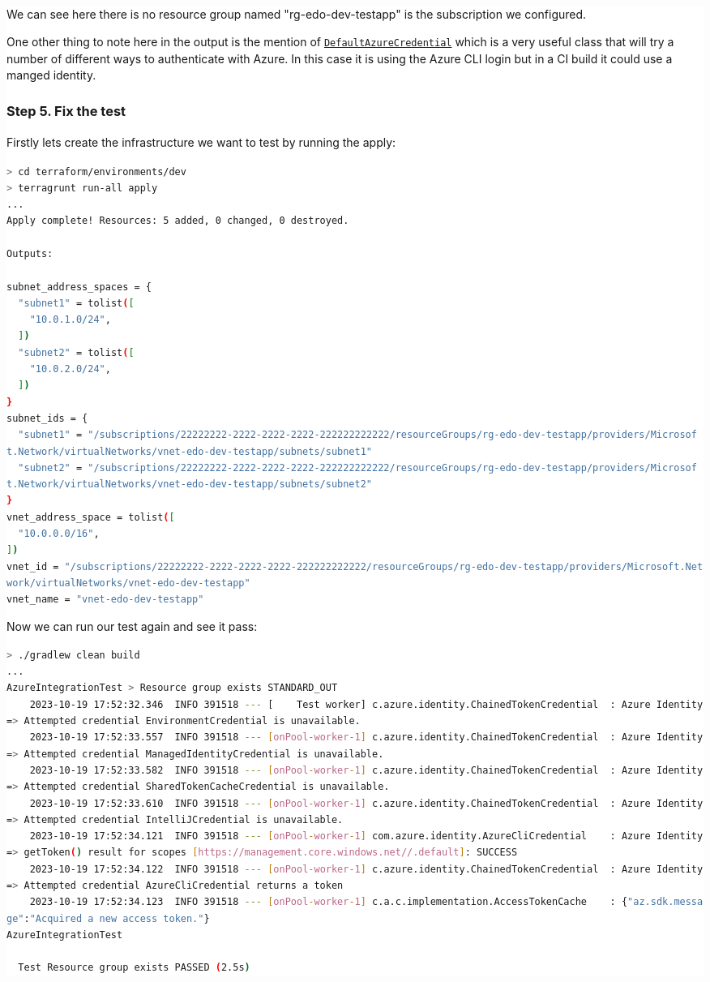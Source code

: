 We can see here there is no resource group named "rg-edo-dev-testapp" is the subscription we configured. 

One other thing to note here in the output is the mention of [`DefaultAzureCredential`](https://docs.microsoft.com/en-us/java/api/com.azure.identity.defaultazurecredential?view=azure-java-stable) 
which is a very useful class that will try a number of different ways to authenticate with Azure. In this case it is using the Azure CLI login but in a CI build it could use a manged identity.

### Step 5. Fix the test

Firstly lets create the infrastructure we want to test by running the apply:

```bash
> cd terraform/environments/dev
> terragrunt run-all apply
...
Apply complete! Resources: 5 added, 0 changed, 0 destroyed.

Outputs:

subnet_address_spaces = {
  "subnet1" = tolist([
    "10.0.1.0/24",
  ])
  "subnet2" = tolist([
    "10.0.2.0/24",
  ])
}
subnet_ids = {
  "subnet1" = "/subscriptions/22222222-2222-2222-2222-222222222222/resourceGroups/rg-edo-dev-testapp/providers/Microsoft.Network/virtualNetworks/vnet-edo-dev-testapp/subnets/subnet1"
  "subnet2" = "/subscriptions/22222222-2222-2222-2222-222222222222/resourceGroups/rg-edo-dev-testapp/providers/Microsoft.Network/virtualNetworks/vnet-edo-dev-testapp/subnets/subnet2"
}
vnet_address_space = tolist([
  "10.0.0.0/16",
])
vnet_id = "/subscriptions/22222222-2222-2222-2222-222222222222/resourceGroups/rg-edo-dev-testapp/providers/Microsoft.Network/virtualNetworks/vnet-edo-dev-testapp"
vnet_name = "vnet-edo-dev-testapp"
```

Now we can run our test again and see it pass:

```bash
> ./gradlew clean build
...
AzureIntegrationTest > Resource group exists STANDARD_OUT
    2023-10-19 17:52:32.346  INFO 391518 --- [    Test worker] c.azure.identity.ChainedTokenCredential  : Azure Identity => Attempted credential EnvironmentCredential is unavailable.
    2023-10-19 17:52:33.557  INFO 391518 --- [onPool-worker-1] c.azure.identity.ChainedTokenCredential  : Azure Identity => Attempted credential ManagedIdentityCredential is unavailable.
    2023-10-19 17:52:33.582  INFO 391518 --- [onPool-worker-1] c.azure.identity.ChainedTokenCredential  : Azure Identity => Attempted credential SharedTokenCacheCredential is unavailable.
    2023-10-19 17:52:33.610  INFO 391518 --- [onPool-worker-1] c.azure.identity.ChainedTokenCredential  : Azure Identity => Attempted credential IntelliJCredential is unavailable.
    2023-10-19 17:52:34.121  INFO 391518 --- [onPool-worker-1] com.azure.identity.AzureCliCredential    : Azure Identity => getToken() result for scopes [https://management.core.windows.net//.default]: SUCCESS
    2023-10-19 17:52:34.122  INFO 391518 --- [onPool-worker-1] c.azure.identity.ChainedTokenCredential  : Azure Identity => Attempted credential AzureCliCredential returns a token
    2023-10-19 17:52:34.123  INFO 391518 --- [onPool-worker-1] c.a.c.implementation.AccessTokenCache    : {"az.sdk.message":"Acquired a new access token."}
AzureIntegrationTest

  Test Resource group exists PASSED (2.5s)
```